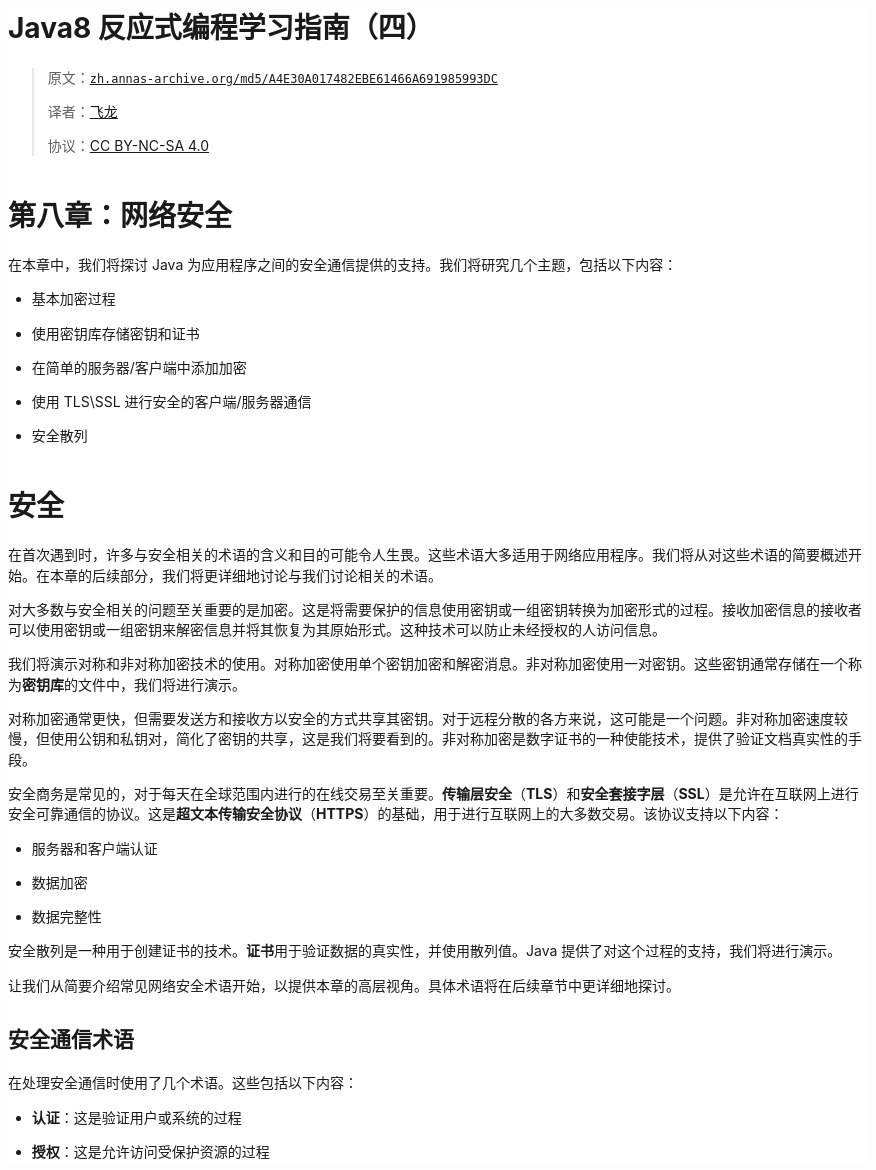 # Java8 反应式编程学习指南（四）

> 原文：[`zh.annas-archive.org/md5/A4E30A017482EBE61466A691985993DC`](https://zh.annas-archive.org/md5/A4E30A017482EBE61466A691985993DC)
> 
> 译者：[飞龙](https://github.com/wizardforcel)
> 
> 协议：[CC BY-NC-SA 4.0](http://creativecommons.org/licenses/by-nc-sa/4.0/)

# 第八章：网络安全

在本章中，我们将探讨 Java 为应用程序之间的安全通信提供的支持。我们将研究几个主题，包括以下内容：

+   基本加密过程

+   使用密钥库存储密钥和证书

+   在简单的服务器/客户端中添加加密

+   使用 TLS\SSL 进行安全的客户端/服务器通信

+   安全散列

# 安全

在首次遇到时，许多与安全相关的术语的含义和目的可能令人生畏。这些术语大多适用于网络应用程序。我们将从对这些术语的简要概述开始。在本章的后续部分，我们将更详细地讨论与我们讨论相关的术语。

对大多数与安全相关的问题至关重要的是加密。这是将需要保护的信息使用密钥或一组密钥转换为加密形式的过程。接收加密信息的接收者可以使用密钥或一组密钥来解密信息并将其恢复为其原始形式。这种技术可以防止未经授权的人访问信息。

我们将演示对称和非对称加密技术的使用。对称加密使用单个密钥加密和解密消息。非对称加密使用一对密钥。这些密钥通常存储在一个称为**密钥库**的文件中，我们将进行演示。

对称加密通常更快，但需要发送方和接收方以安全的方式共享其密钥。对于远程分散的各方来说，这可能是一个问题。非对称加密速度较慢，但使用公钥和私钥对，简化了密钥的共享，这是我们将要看到的。非对称加密是数字证书的一种使能技术，提供了验证文档真实性的手段。

安全商务是常见的，对于每天在全球范围内进行的在线交易至关重要。**传输层安全**（**TLS**）和**安全套接字层**（**SSL**）是允许在互联网上进行安全可靠通信的协议。这是**超文本传输安全协议**（**HTTPS**）的基础，用于进行互联网上的大多数交易。该协议支持以下内容：

+   服务器和客户端认证

+   数据加密

+   数据完整性

安全散列是一种用于创建证书的技术。**证书**用于验证数据的真实性，并使用散列值。Java 提供了对这个过程的支持，我们将进行演示。

让我们从简要介绍常见网络安全术语开始，以提供本章的高层视角。具体术语将在后续章节中更详细地探讨。

## 安全通信术语

在处理安全通信时使用了几个术语。这些包括以下内容：

+   **认证**：这是验证用户或系统的过程

+   **授权**：这是允许访问受保护资源的过程
